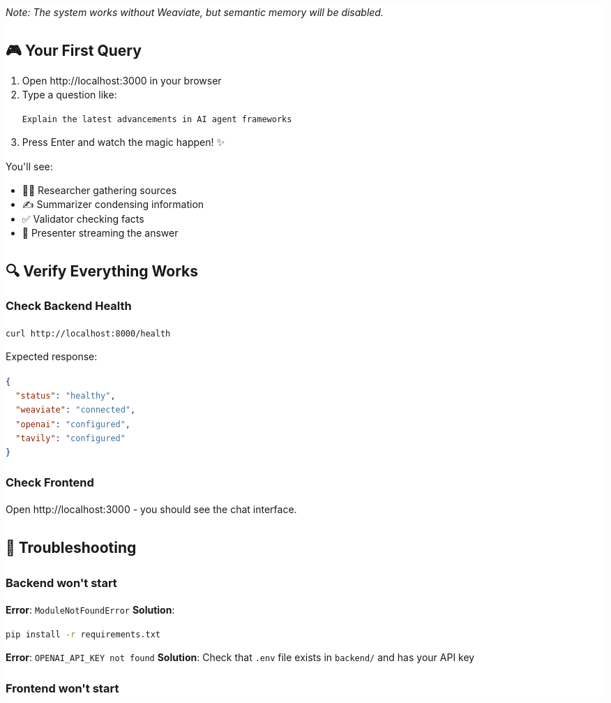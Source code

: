 *Note: The system works without Weaviate, but semantic memory will be disabled.*

## 🎮 Your First Query

1. Open http://localhost:3000 in your browser
2. Type a question like:
   ```
   Explain the latest advancements in AI agent frameworks
   ```
3. Press Enter and watch the magic happen! ✨

You'll see:
- 🧑‍🔬 Researcher gathering sources
- ✍️ Summarizer condensing information
- ✅ Validator checking facts
- 💬 Presenter streaming the answer

## 🔍 Verify Everything Works

### Check Backend Health

```bash
curl http://localhost:8000/health
```

Expected response:
```json
{
  "status": "healthy",
  "weaviate": "connected",
  "openai": "configured",
  "tavily": "configured"
}
```

### Check Frontend

Open http://localhost:3000 - you should see the chat interface.

## 🐛 Troubleshooting

### Backend won't start

**Error**: `ModuleNotFoundError`
**Solution**: 
```bash
pip install -r requirements.txt
```

**Error**: `OPENAI_API_KEY not found`
**Solution**: Check that `.env` file exists in `backend/` and has your API key

### Frontend won't start
